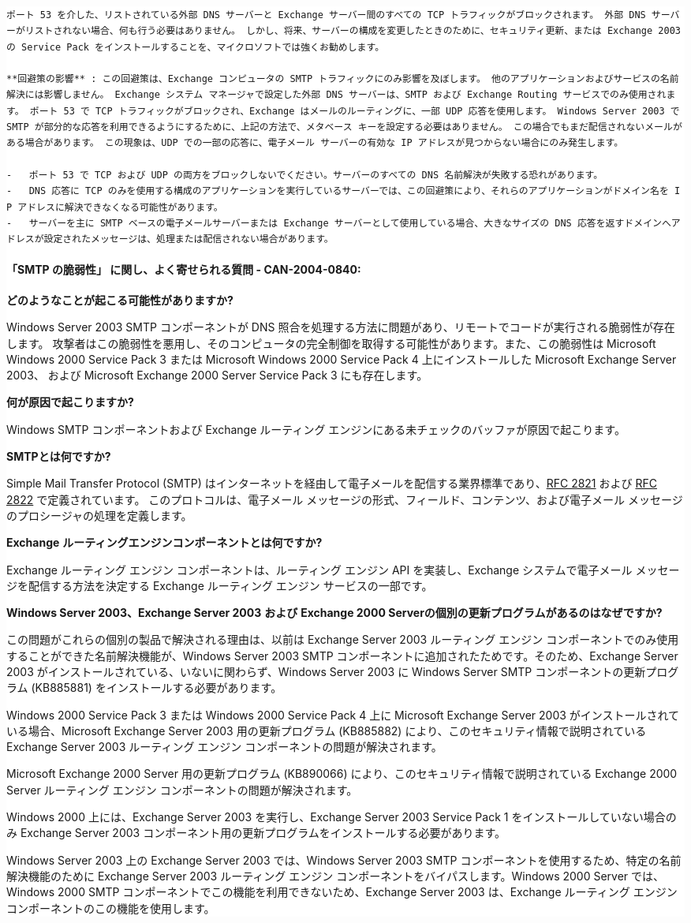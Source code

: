     ポート 53 を介した、リストされている外部 DNS サーバーと Exchange サーバー間のすべての TCP トラフィックがブロックされます。 外部 DNS サーバーがリストされない場合、何も行う必要はありません。 しかし、将来、サーバーの構成を変更したときのために、セキュリティ更新、または Exchange 2003 の Service Pack をインストールすることを、マイクロソフトでは強くお勧めします。

    **回避策の影響** : この回避策は、Exchange コンピュータの SMTP トラフィックにのみ影響を及ぼします。 他のアプリケーションおよびサービスの名前解決には影響しません。 Exchange システム マネージャで設定した外部 DNS サーバーは、SMTP および Exchange Routing サービスでのみ使用されます。 ポート 53 で TCP トラフィックがブロックされ、Exchange はメールのルーティングに、一部 UDP 応答を使用します。 Windows Server 2003 で SMTP が部分的な応答を利用できるようにするために、上記の方法で、メタベース キーを設定する必要はありません。 この場合でもまだ配信されないメールがある場合があります。 この現象は、UDP での一部の応答に、電子メール サーバーの有効な IP アドレスが見つからない場合にのみ発生します。

    -   ポート 53 で TCP および UDP の両方をブロックしないでください。サーバーのすべての DNS 名前解決が失敗する恐れがあります。
    -   DNS 応答に TCP のみを使用する構成のアプリケーションを実行しているサーバーでは、この回避策により、それらのアプリケーションがドメイン名を IP アドレスに解決できなくなる可能性があります。
    -   サーバーを主に SMTP ベースの電子メールサーバーまたは Exchange サーバーとして使用している場合、大きなサイズの DNS 応答を返すドメインへアドレスが設定されたメッセージは、処理または配信されない場合があります。

#### 「SMTP の脆弱性」 に関し、よく寄せられる質問 - CAN-2004-0840:

**どのようなことが起こる可能性がありますか?**

Windows Server 2003 SMTP コンポーネントが DNS 照合を処理する方法に問題があり、リモートでコードが実行される脆弱性が存在します。 攻撃者はこの脆弱性を悪用し、そのコンピュータの完全制御を取得する可能性があります。また、この脆弱性は Microsoft Windows 2000 Service Pack 3 または Microsoft Windows 2000 Service Pack 4 上にインストールした Microsoft Exchange Server 2003、 および Microsoft Exchange 2000 Server Service Pack 3 にも存在します。

**何が原因で起こりますか?**

Windows SMTP コンポーネントおよび Exchange ルーティング エンジンにある未チェックのバッファが原因で起こります。

**SMTPとは何ですか?**

Simple Mail Transfer Protocol (SMTP) はインターネットを経由して電子メールを配信する業界標準であり、[RFC 2821](https://www.ietf.org/rfc/rfc2821.txt?number=2821) および [RFC 2822](https://www.ietf.org/rfc/rfc2822.txt?number=2822) で定義されています。 このプロトコルは、電子メール メッセージの形式、フィールド、コンテンツ、および電子メール メッセージのプロシージャの処理を定義します。

**Exchange** **ルーティングエンジンコンポーネントとは何ですか?**

Exchange ルーティング エンジン コンポーネントは、ルーティング エンジン API を実装し、Exchange システムで電子メール メッセージを配信する方法を決定する Exchange ルーティング エンジン サービスの一部です。

**Windows Server 2003、Exchange Server 2003** **および** **Exchange 2000 Serverの個別の更新プログラムがあるのはなぜですか?**

この問題がこれらの個別の製品で解決される理由は、以前は Exchange Server 2003 ルーティング エンジン コンポーネントでのみ使用することができた名前解決機能が、Windows Server 2003 SMTP コンポーネントに追加されたためです。そのため、Exchange Server 2003 がインストールされている、いないに関わらず、Windows Server 2003 に Windows Server SMTP コンポーネントの更新プログラム (KB885881) をインストールする必要があります。

Windows 2000 Service Pack 3 または Windows 2000 Service Pack 4 上に Microsoft Exchange Server 2003 がインストールされている場合、Microsoft Exchange Server 2003 用の更新プログラム (KB885882) により、このセキュリティ情報で説明されている Exchange Server 2003 ルーティング エンジン コンポーネントの問題が解決されます。

Microsoft Exchange 2000 Server 用の更新プログラム (KB890066) により、このセキュリティ情報で説明されている Exchange 2000 Server ルーティング エンジン コンポーネントの問題が解決されます。

Windows 2000 上には、Exchange Server 2003 を実行し、Exchange Server 2003 Service Pack 1 をインストールしていない場合のみ Exchange Server 2003 コンポーネント用の更新プログラムをインストールする必要があります。

Windows Server 2003 上の Exchange Server 2003 では、Windows Server 2003 SMTP コンポーネントを使用するため、特定の名前解決機能のために Exchange Server 2003 ルーティング エンジン コンポーネントをバイパスします。Windows 2000 Server では、Windows 2000 SMTP コンポーネントでこの機能を利用できないため、Exchange Server 2003 は、Exchange ルーティング エンジン コンポーネントのこの機能を使用します。
